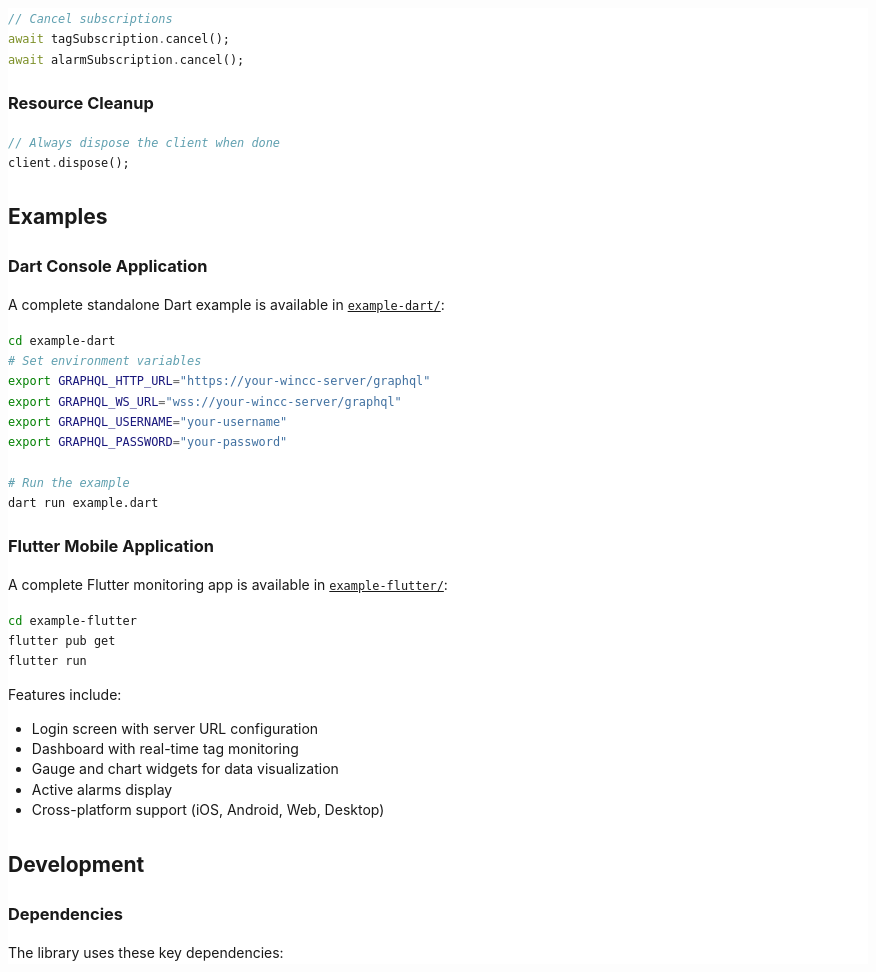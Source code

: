 ```dart
// Cancel subscriptions
await tagSubscription.cancel();
await alarmSubscription.cancel();
```

### Resource Cleanup

```dart
// Always dispose the client when done
client.dispose();
```

## Examples

### Dart Console Application

A complete standalone Dart example is available in [`example-dart/`](example-dart/):

```bash
cd example-dart
# Set environment variables
export GRAPHQL_HTTP_URL="https://your-wincc-server/graphql"
export GRAPHQL_WS_URL="wss://your-wincc-server/graphql"
export GRAPHQL_USERNAME="your-username"
export GRAPHQL_PASSWORD="your-password"

# Run the example
dart run example.dart
```

### Flutter Mobile Application

A complete Flutter monitoring app is available in [`example-flutter/`](example-flutter/):

```bash
cd example-flutter
flutter pub get
flutter run
```

Features include:
- Login screen with server URL configuration
- Dashboard with real-time tag monitoring
- Gauge and chart widgets for data visualization
- Active alarms display
- Cross-platform support (iOS, Android, Web, Desktop)

## Development

### Dependencies

The library uses these key dependencies:
